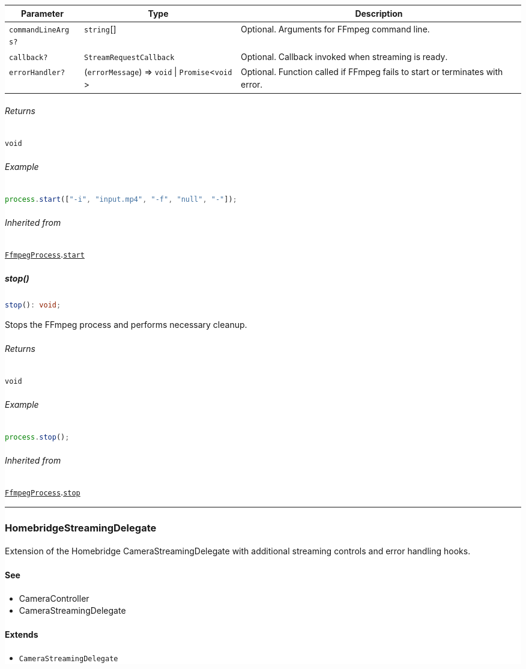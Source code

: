 | Parameter | Type | Description |
| ------ | ------ | ------ |
| `commandLineArgs?` | `string`[] | Optional. Arguments for FFmpeg command line. |
| `callback?` | `StreamRequestCallback` | Optional. Callback invoked when streaming is ready. |
| `errorHandler?` | (`errorMessage`) => `void` \| `Promise`\<`void`\> | Optional. Function called if FFmpeg fails to start or terminates with error. |

###### Returns

`void`

###### Example

```ts
process.start(["-i", "input.mp4", "-f", "null", "-"]);
```

###### Inherited from

[`FfmpegProcess`](process.md#ffmpegprocess).[`start`](process.md#ffmpegprocess#start)

##### stop()

```ts
stop(): void;
```

Stops the FFmpeg process and performs necessary cleanup.

###### Returns

`void`

###### Example

```ts
process.stop();
```

###### Inherited from

[`FfmpegProcess`](process.md#ffmpegprocess).[`stop`](process.md#ffmpegprocess#stop)

***

### HomebridgeStreamingDelegate

Extension of the Homebridge CameraStreamingDelegate with additional streaming controls and error handling hooks.

#### See

 - CameraController
 - CameraStreamingDelegate

#### Extends

- `CameraStreamingDelegate`
